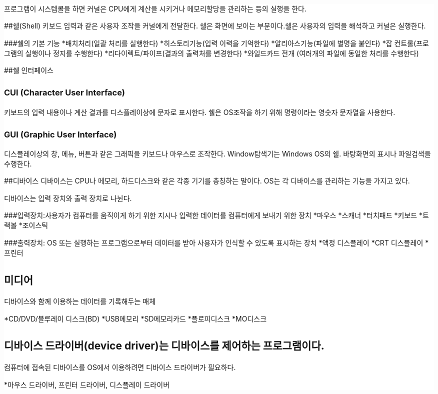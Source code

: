 프로그램이 시스템콜을 하면 커널은 CPU에게 계산을 시키거나 메모리할당을 관리하는 등의 실행을 한다. 

##쉘(Shell)
키보드 입력과 같은 사용자 조작을 커널에게 전달한다. 쉘은 화면에 보이는 부분이다.쉘은 사용자의 입력을 해석하고 커널은 실행한다. 

###쉘의 기본 기능 
*배치처리(일괄 처리를 실행한다)
*히스토리기능(입력 이력을 기억한다)
*알리아스기능(파일에 별명을 붙인다)
*잡 컨트롤(프로그램의 실행이나 정지를 수행한다)
*리다이렉트/파이프(결과의 출력처를 변경한다)
*와일드카드 전개 (여러개의 파일에 동일한 처리를 수행한다)

##쉘 인터페이스
### CUI (Character User Interface)
키보드의 입력 내용이나 계산 결과를 디스플레이상에 문자로 표시한다. 
쉘은 OS조작을 하기 위해 명령이라는 영숫자 문자열을 사용한다. 
### GUI (Graphic User Interface)
디스플레이상의 창, 메뉴, 버튼과 같은 그래픽을 키보드나 마우스로 조작한다.
Window탐색기는 Windows OS의 쉘. 바탕화면의 표시나 파일검색을 수행한다.

##디바이스
디바이스는 CPU나 메모리, 하드디스크와 같은 각종 기기를 총칭하는 말이다. OS는 각 디바이스를 관리하는 기능을 가지고 있다. 

디바이스는 입력 장치와 출력 장치로 나뉜다.

###입력장치:사용자가 컴퓨터를 움직이게 하기 위한 지시나 입력한 데이터를 컴퓨터에게 보내기 위한 장치
*마우스
*스캐너
*터치패드
*키보드
*트랙볼
*조이스틱

###출력장치:  OS 또는 실행하는 프로그램으로부터 데이터를 받아 사용자가 인식할 수 있도록 표시하는 장치
*액정 디스플레이
*CRT 디스플레이
*프린터


## 미디어
디바이스와 함께 이용하는 데이터를 기록해두는 매체

*CD/DVD/블루레이 디스크(BD)
*USB메모리
*SD메모리카드
*플로피디스크
*MO디스크

## 디바이스 드라이버(device driver)는 디바이스를 제어하는 프로그램이다. 
컴퓨터에 접속된 디바이스를 OS에서 이용하려면 디바이스 드라이버가 필요하다.

*마우스 드라이버, 프린터 드라이버, 디스플레이 드라이버
